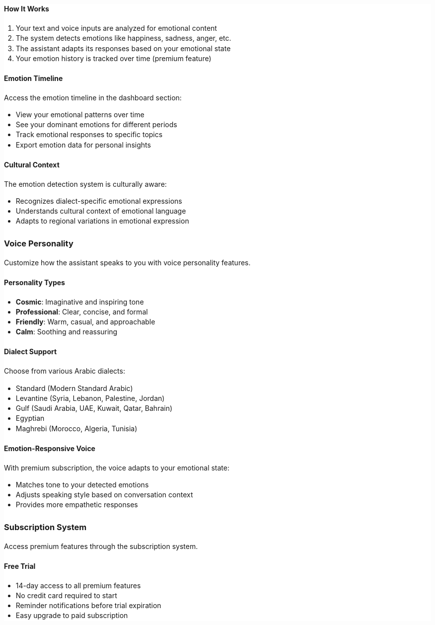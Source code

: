 #### How It Works
1. Your text and voice inputs are analyzed for emotional content
2. The system detects emotions like happiness, sadness, anger, etc.
3. The assistant adapts its responses based on your emotional state
4. Your emotion history is tracked over time (premium feature)

#### Emotion Timeline
Access the emotion timeline in the dashboard section:
- View your emotional patterns over time
- See your dominant emotions for different periods
- Track emotional responses to specific topics
- Export emotion data for personal insights

#### Cultural Context
The emotion detection system is culturally aware:
- Recognizes dialect-specific emotional expressions
- Understands cultural context of emotional language
- Adapts to regional variations in emotional expression

### Voice Personality

Customize how the assistant speaks to you with voice personality features.

#### Personality Types
- **Cosmic**: Imaginative and inspiring tone
- **Professional**: Clear, concise, and formal
- **Friendly**: Warm, casual, and approachable
- **Calm**: Soothing and reassuring

#### Dialect Support
Choose from various Arabic dialects:
- Standard (Modern Standard Arabic)
- Levantine (Syria, Lebanon, Palestine, Jordan)
- Gulf (Saudi Arabia, UAE, Kuwait, Qatar, Bahrain)
- Egyptian
- Maghrebi (Morocco, Algeria, Tunisia)

#### Emotion-Responsive Voice
With premium subscription, the voice adapts to your emotional state:
- Matches tone to your detected emotions
- Adjusts speaking style based on conversation context
- Provides more empathetic responses

### Subscription System

Access premium features through the subscription system.

#### Free Trial
- 14-day access to all premium features
- No credit card required to start
- Reminder notifications before trial expiration
- Easy upgrade to paid subscription
